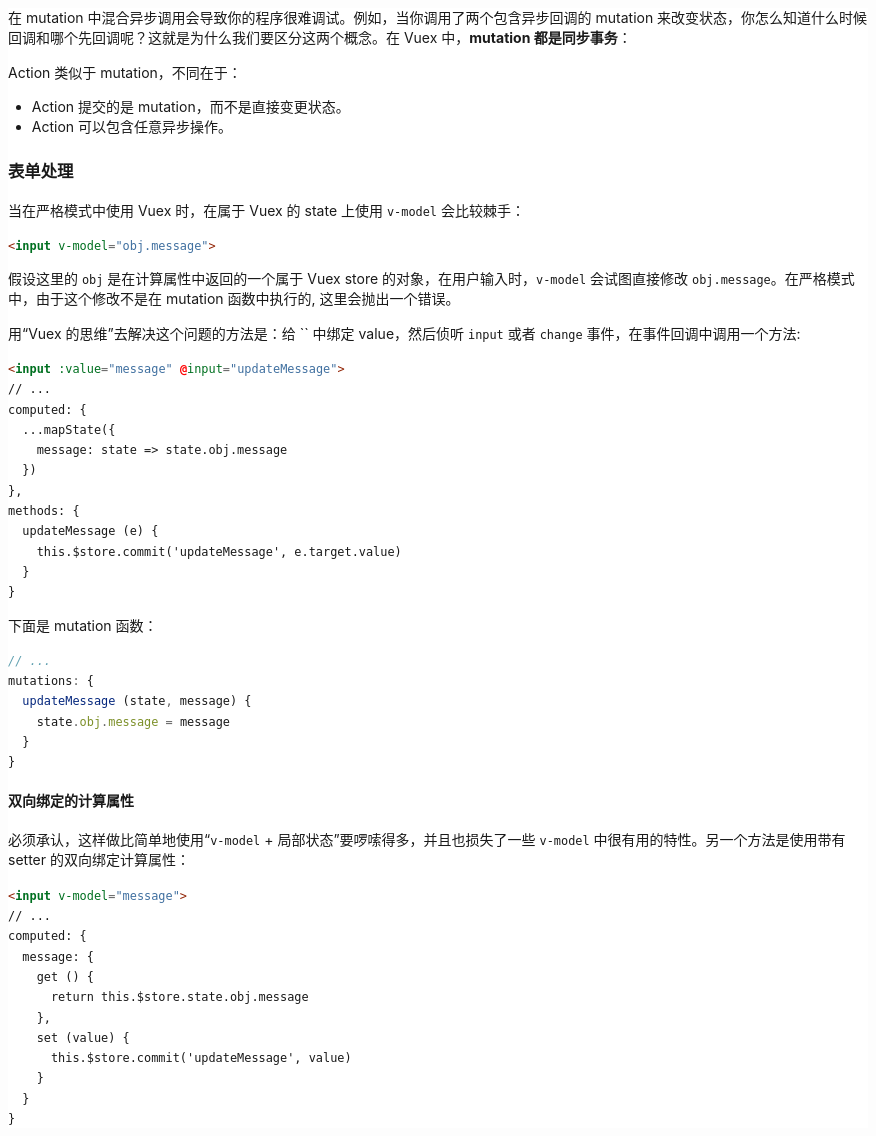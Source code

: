 在 mutation 中混合异步调用会导致你的程序很难调试。例如，当你调用了两个包含异步回调的 mutation 来改变状态，你怎么知道什么时候回调和哪个先回调呢？这就是为什么我们要区分这两个概念。在 Vuex 中，**mutation 都是同步事务**：

Action 类似于 mutation，不同在于：

- Action 提交的是 mutation，而不是直接变更状态。
- Action 可以包含任意异步操作。

### 表单处理

当在严格模式中使用 Vuex 时，在属于 Vuex 的 state 上使用 `v-model` 会比较棘手：

```html
<input v-model="obj.message">
```

假设这里的 `obj` 是在计算属性中返回的一个属于 Vuex store 的对象，在用户输入时，`v-model` 会试图直接修改 `obj.message`。在严格模式中，由于这个修改不是在 mutation 函数中执行的, 这里会抛出一个错误。

用“Vuex 的思维”去解决这个问题的方法是：给 `` 中绑定 value，然后侦听 `input` 或者 `change` 事件，在事件回调中调用一个方法:

```html
<input :value="message" @input="updateMessage">
// ...
computed: {
  ...mapState({
    message: state => state.obj.message
  })
},
methods: {
  updateMessage (e) {
    this.$store.commit('updateMessage', e.target.value)
  }
}
```

下面是 mutation 函数：

```js
// ...
mutations: {
  updateMessage (state, message) {
    state.obj.message = message
  }
}
```

#### 双向绑定的计算属性

必须承认，这样做比简单地使用“`v-model` + 局部状态”要啰嗦得多，并且也损失了一些 `v-model` 中很有用的特性。另一个方法是使用带有 setter 的双向绑定计算属性：

```html
<input v-model="message">
// ...
computed: {
  message: {
    get () {
      return this.$store.state.obj.message
    },
    set (value) {
      this.$store.commit('updateMessage', value)
    }
  }
}
```
